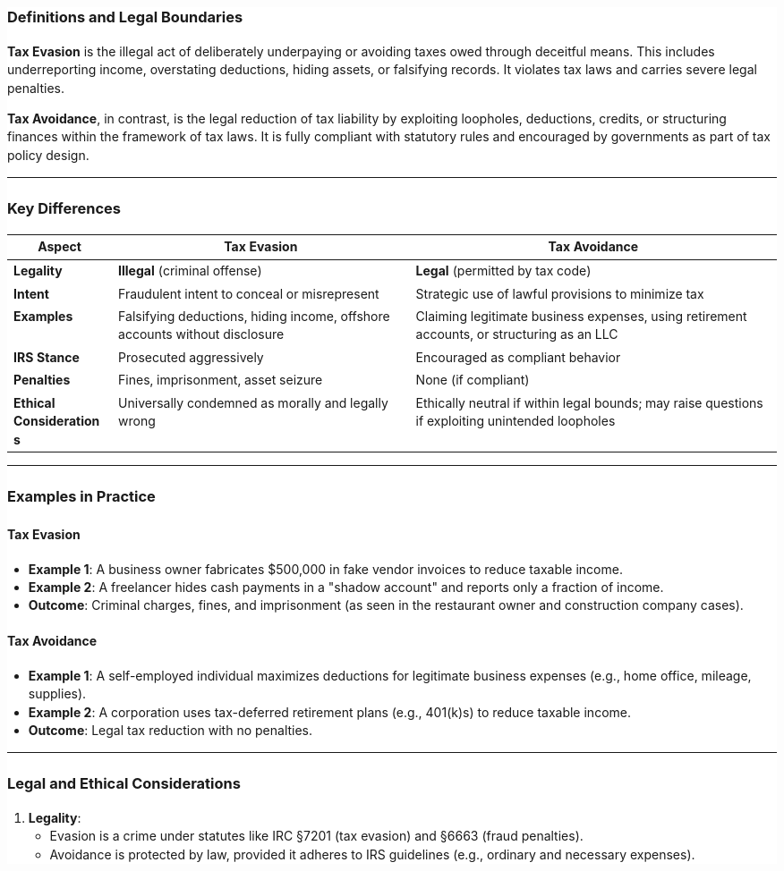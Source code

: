 ### **Definitions and Legal Boundaries**  
**Tax Evasion** is the illegal act of deliberately underpaying or avoiding taxes owed through deceitful means. This includes underreporting income, overstating deductions, hiding assets, or falsifying records. It violates tax laws and carries severe legal penalties.  

**Tax Avoidance**, in contrast, is the legal reduction of tax liability by exploiting loopholes, deductions, credits, or structuring finances within the framework of tax laws. It is fully compliant with statutory rules and encouraged by governments as part of tax policy design.  

---

### **Key Differences**  

| **Aspect**               | **Tax Evasion**                                  | **Tax Avoidance**                                  |  
|--------------------------|--------------------------------------------------|---------------------------------------------------|  
| **Legality**              | **Illegal** (criminal offense)                   | **Legal** (permitted by tax code)                  |  
| **Intent**                | Fraudulent intent to conceal or misrepresent     | Strategic use of lawful provisions to minimize tax |  
| **Examples**              | Falsifying deductions, hiding income, offshore accounts without disclosure | Claiming legitimate business expenses, using retirement accounts, or structuring as an LLC |  
| **IRS Stance**            | Prosecuted aggressively                          | Encouraged as compliant behavior                   |  
| **Penalties**             | Fines, imprisonment, asset seizure               | None (if compliant)                                |  
| **Ethical Considerations**| Universally condemned as morally and legally wrong | Ethically neutral if within legal bounds; may raise questions if exploiting unintended loopholes |  

---

### **Examples in Practice**  
#### **Tax Evasion**  
- **Example 1**: A business owner fabricates $500,000 in fake vendor invoices to reduce taxable income.  
- **Example 2**: A freelancer hides cash payments in a "shadow account" and reports only a fraction of income.  
- **Outcome**: Criminal charges, fines, and imprisonment (as seen in the restaurant owner and construction company cases).  

#### **Tax Avoidance**  
- **Example 1**: A self-employed individual maximizes deductions for legitimate business expenses (e.g., home office, mileage, supplies).  
- **Example 2**: A corporation uses tax-deferred retirement plans (e.g., 401(k)s) to reduce taxable income.  
- **Outcome**: Legal tax reduction with no penalties.  

---

### **Legal and Ethical Considerations**  
1. **Legality**:  
   - Evasion is a crime under statutes like IRC §7201 (tax evasion) and §6663 (fraud penalties).  
   - Avoidance is protected by law, provided it adheres to IRS guidelines (e.g., ordinary and necessary expenses).  
